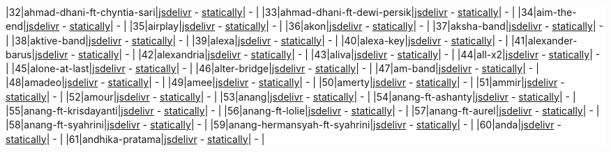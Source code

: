 |32|ahmad-dhani-ft-chyntia-sari|[jsdelivr](https://cdn.jsdelivr.net/gh/dbchord/a3-1-3/1-5000/1-500/ahmad-dhani-ft-chyntia-sari.webp) - [statically](https://cdn.statically.io/gh/dbchord/a3-1-3/i/1-5000/1-500/ahmad-dhani-ft-chyntia-sari.webp)| - |
|33|ahmad-dhani-ft-dewi-persik|[jsdelivr](https://cdn.jsdelivr.net/gh/dbchord/a3-1-3/1-5000/1-500/ahmad-dhani-ft-dewi-persik.webp) - [statically](https://cdn.statically.io/gh/dbchord/a3-1-3/i/1-5000/1-500/ahmad-dhani-ft-dewi-persik.webp)| - |
|34|aim-the-end|[jsdelivr](https://cdn.jsdelivr.net/gh/dbchord/a3-1-3/1-5000/1-500/aim-the-end.webp) - [statically](https://cdn.statically.io/gh/dbchord/a3-1-3/i/1-5000/1-500/aim-the-end.webp)| - |
|35|airplay|[jsdelivr](https://cdn.jsdelivr.net/gh/dbchord/a3-1-3/1-5000/1-500/airplay.webp) - [statically](https://cdn.statically.io/gh/dbchord/a3-1-3/i/1-5000/1-500/airplay.webp)| - |
|36|akon|[jsdelivr](https://cdn.jsdelivr.net/gh/dbchord/a3-1-3/1-5000/1-500/akon.webp) - [statically](https://cdn.statically.io/gh/dbchord/a3-1-3/i/1-5000/1-500/akon.webp)| - |
|37|aksha-band|[jsdelivr](https://cdn.jsdelivr.net/gh/dbchord/a3-1-3/1-5000/1-500/aksha-band.webp) - [statically](https://cdn.statically.io/gh/dbchord/a3-1-3/i/1-5000/1-500/aksha-band.webp)| - |
|38|aktive-band|[jsdelivr](https://cdn.jsdelivr.net/gh/dbchord/a3-1-3/1-5000/1-500/aktive-band.webp) - [statically](https://cdn.statically.io/gh/dbchord/a3-1-3/i/1-5000/1-500/aktive-band.webp)| - |
|39|alexa|[jsdelivr](https://cdn.jsdelivr.net/gh/dbchord/a3-1-3/1-5000/1-500/alexa.webp) - [statically](https://cdn.statically.io/gh/dbchord/a3-1-3/i/1-5000/1-500/alexa.webp)| - |
|40|alexa-key|[jsdelivr](https://cdn.jsdelivr.net/gh/dbchord/a3-1-3/1-5000/1-500/alexa-key.webp) - [statically](https://cdn.statically.io/gh/dbchord/a3-1-3/i/1-5000/1-500/alexa-key.webp)| - |
|41|alexander-barus|[jsdelivr](https://cdn.jsdelivr.net/gh/dbchord/a3-1-3/1-5000/1-500/alexander-barus.webp) - [statically](https://cdn.statically.io/gh/dbchord/a3-1-3/i/1-5000/1-500/alexander-barus.webp)| - |
|42|alexandria|[jsdelivr](https://cdn.jsdelivr.net/gh/dbchord/a3-1-3/1-5000/1-500/alexandria.webp) - [statically](https://cdn.statically.io/gh/dbchord/a3-1-3/i/1-5000/1-500/alexandria.webp)| - |
|43|aliva|[jsdelivr](https://cdn.jsdelivr.net/gh/dbchord/a3-1-3/1-5000/1-500/aliva.webp) - [statically](https://cdn.statically.io/gh/dbchord/a3-1-3/i/1-5000/1-500/aliva.webp)| - |
|44|all-x2|[jsdelivr](https://cdn.jsdelivr.net/gh/dbchord/a3-1-3/1-5000/1-500/all-x2.webp) - [statically](https://cdn.statically.io/gh/dbchord/a3-1-3/i/1-5000/1-500/all-x2.webp)| - |
|45|alone-at-last|[jsdelivr](https://cdn.jsdelivr.net/gh/dbchord/a3-1-3/1-5000/1-500/alone-at-last.webp) - [statically](https://cdn.statically.io/gh/dbchord/a3-1-3/i/1-5000/1-500/alone-at-last.webp)| - |
|46|alter-bridge|[jsdelivr](https://cdn.jsdelivr.net/gh/dbchord/a3-1-3/1-5000/1-500/alter-bridge.webp) - [statically](https://cdn.statically.io/gh/dbchord/a3-1-3/i/1-5000/1-500/alter-bridge.webp)| - |
|47|am-band|[jsdelivr](https://cdn.jsdelivr.net/gh/dbchord/a3-1-3/1-5000/1-500/am-band.webp) - [statically](https://cdn.statically.io/gh/dbchord/a3-1-3/i/1-5000/1-500/am-band.webp)| - |
|48|amadeo|[jsdelivr](https://cdn.jsdelivr.net/gh/dbchord/a3-1-3/1-5000/1-500/amadeo.webp) - [statically](https://cdn.statically.io/gh/dbchord/a3-1-3/i/1-5000/1-500/amadeo.webp)| - |
|49|amee|[jsdelivr](https://cdn.jsdelivr.net/gh/dbchord/a3-1-3/1-5000/1-500/amee.webp) - [statically](https://cdn.statically.io/gh/dbchord/a3-1-3/i/1-5000/1-500/amee.webp)| - |
|50|amerty|[jsdelivr](https://cdn.jsdelivr.net/gh/dbchord/a3-1-3/1-5000/1-500/amerty.webp) - [statically](https://cdn.statically.io/gh/dbchord/a3-1-3/i/1-5000/1-500/amerty.webp)| - |
|51|ammir|[jsdelivr](https://cdn.jsdelivr.net/gh/dbchord/a3-1-3/1-5000/1-500/ammir.webp) - [statically](https://cdn.statically.io/gh/dbchord/a3-1-3/i/1-5000/1-500/ammir.webp)| - |
|52|amour|[jsdelivr](https://cdn.jsdelivr.net/gh/dbchord/a3-1-3/1-5000/1-500/amour.webp) - [statically](https://cdn.statically.io/gh/dbchord/a3-1-3/i/1-5000/1-500/amour.webp)| - |
|53|anang|[jsdelivr](https://cdn.jsdelivr.net/gh/dbchord/a3-1-3/1-5000/1-500/anang.webp) - [statically](https://cdn.statically.io/gh/dbchord/a3-1-3/i/1-5000/1-500/anang.webp)| - |
|54|anang-ft-ashanty|[jsdelivr](https://cdn.jsdelivr.net/gh/dbchord/a3-1-3/1-5000/1-500/anang-ft-ashanty.webp) - [statically](https://cdn.statically.io/gh/dbchord/a3-1-3/i/1-5000/1-500/anang-ft-ashanty.webp)| - |
|55|anang-ft-krisdayanti|[jsdelivr](https://cdn.jsdelivr.net/gh/dbchord/a3-1-3/1-5000/1-500/anang-ft-krisdayanti.webp) - [statically](https://cdn.statically.io/gh/dbchord/a3-1-3/i/1-5000/1-500/anang-ft-krisdayanti.webp)| - |
|56|anang-ft-lolie|[jsdelivr](https://cdn.jsdelivr.net/gh/dbchord/a3-1-3/1-5000/1-500/anang-ft-lolie.webp) - [statically](https://cdn.statically.io/gh/dbchord/a3-1-3/i/1-5000/1-500/anang-ft-lolie.webp)| - |
|57|anang-ft-aurel|[jsdelivr](https://cdn.jsdelivr.net/gh/dbchord/a3-1-3/1-5000/1-500/anang-ft-aurel.webp) - [statically](https://cdn.statically.io/gh/dbchord/a3-1-3/i/1-5000/1-500/anang-ft-aurel.webp)| - |
|58|anang-ft-syahrini|[jsdelivr](https://cdn.jsdelivr.net/gh/dbchord/a3-1-3/1-5000/1-500/anang-ft-syahrini.webp) - [statically](https://cdn.statically.io/gh/dbchord/a3-1-3/i/1-5000/1-500/anang-ft-syahrini.webp)| - |
|59|anang-hermansyah-ft-syahrini|[jsdelivr](https://cdn.jsdelivr.net/gh/dbchord/a3-1-3/1-5000/1-500/anang-hermansyah-ft-syahrini.webp) - [statically](https://cdn.statically.io/gh/dbchord/a3-1-3/i/1-5000/1-500/anang-hermansyah-ft-syahrini.webp)| - |
|60|anda|[jsdelivr](https://cdn.jsdelivr.net/gh/dbchord/a3-1-3/1-5000/1-500/anda.webp) - [statically](https://cdn.statically.io/gh/dbchord/a3-1-3/i/1-5000/1-500/anda.webp)| - |
|61|andhika-pratama|[jsdelivr](https://cdn.jsdelivr.net/gh/dbchord/a3-1-3/1-5000/1-500/andhika-pratama.webp) - [statically](https://cdn.statically.io/gh/dbchord/a3-1-3/i/1-5000/1-500/andhika-pratama.webp)| - |